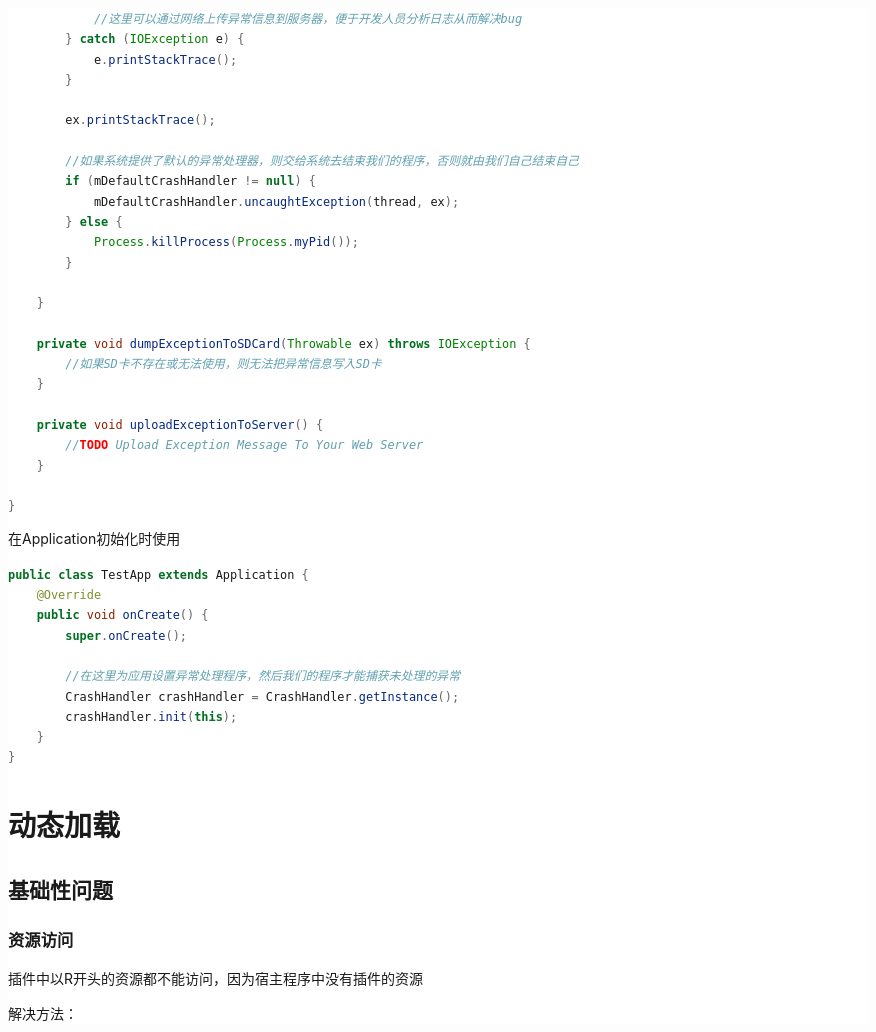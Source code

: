 ```java
            //这里可以通过网络上传异常信息到服务器，便于开发人员分析日志从而解决bug
        } catch (IOException e) {
            e.printStackTrace();
        }

        ex.printStackTrace();

        //如果系统提供了默认的异常处理器，则交给系统去结束我们的程序，否则就由我们自己结束自己
        if (mDefaultCrashHandler != null) {
            mDefaultCrashHandler.uncaughtException(thread, ex);
        } else {
            Process.killProcess(Process.myPid());
        }

    }

    private void dumpExceptionToSDCard(Throwable ex) throws IOException {
        //如果SD卡不存在或无法使用，则无法把异常信息写入SD卡
    }

    private void uploadExceptionToServer() {
        //TODO Upload Exception Message To Your Web Server
    }

}
```

在Application初始化时使用

```java
public class TestApp extends Application {
    @Override
    public void onCreate() {
        super.onCreate();

        //在这里为应用设置异常处理程序，然后我们的程序才能捕获未处理的异常
        CrashHandler crashHandler = CrashHandler.getInstance();
        crashHandler.init(this);
    }
}
```

# 动态加载

## 基础性问题

### 资源访问

插件中以R开头的资源都不能访问，因为宿主程序中没有插件的资源

解决方法：
